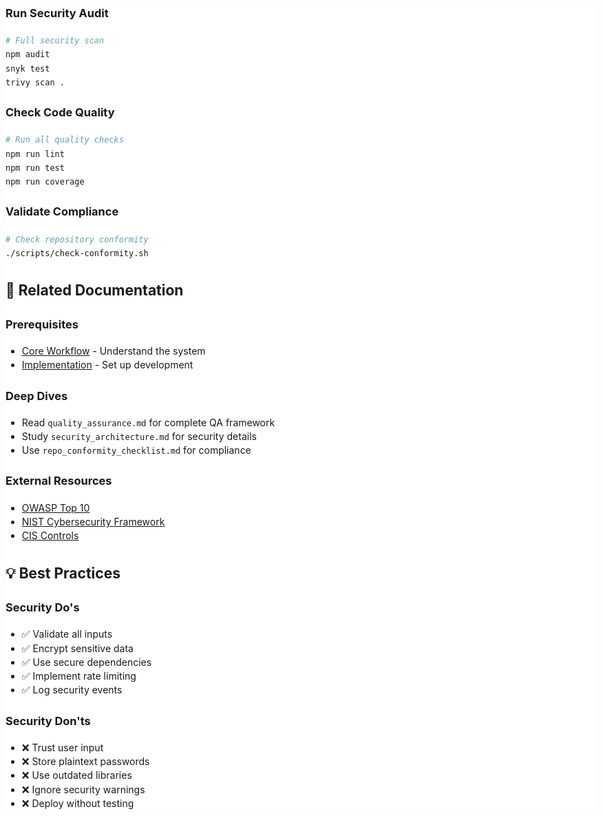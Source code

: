 ### Run Security Audit
```bash
# Full security scan
npm audit
snyk test
trivy scan .
```

### Check Code Quality
```bash
# Run all quality checks
npm run lint
npm run test
npm run coverage
```

### Validate Compliance
```bash
# Check repository conformity
./scripts/check-conformity.sh
```

## 🔗 Related Documentation

### Prerequisites
- [Core Workflow](../01_Core_Workflow/README.md) - Understand the system
- [Implementation](../03_Implementation/README.md) - Set up development

### Deep Dives
- Read `quality_assurance.md` for complete QA framework
- Study `security_architecture.md` for security details
- Use `repo_conformity_checklist.md` for compliance

### External Resources
- [OWASP Top 10](https://owasp.org/Top10/)
- [NIST Cybersecurity Framework](https://www.nist.gov/cyberframework)
- [CIS Controls](https://www.cisecurity.org/controls)

## 💡 Best Practices

### Security Do's
- ✅ Validate all inputs
- ✅ Encrypt sensitive data
- ✅ Use secure dependencies
- ✅ Implement rate limiting
- ✅ Log security events

### Security Don'ts
- ❌ Trust user input
- ❌ Store plaintext passwords
- ❌ Use outdated libraries
- ❌ Ignore security warnings
- ❌ Deploy without testing
